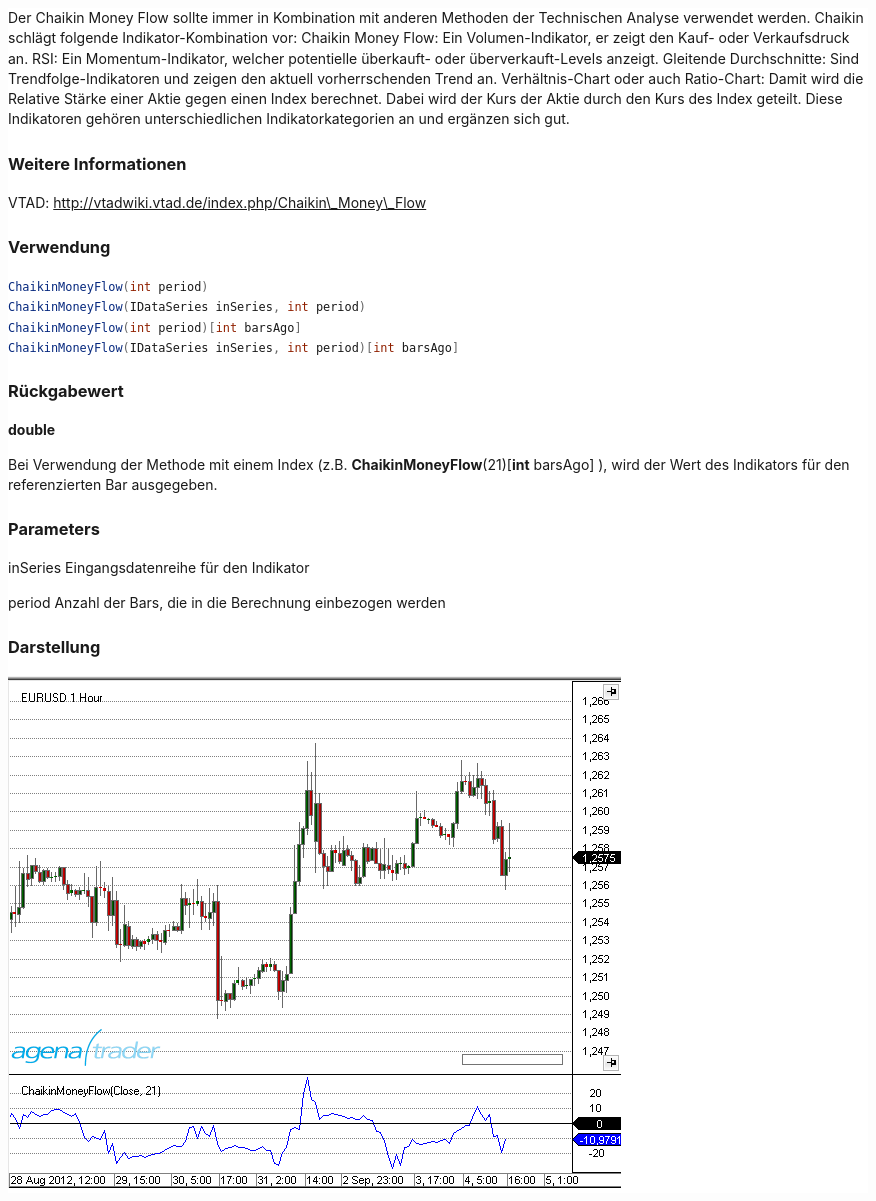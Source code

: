 Der Chaikin Money Flow sollte immer in Kombination mit anderen Methoden der Technischen Analyse verwendet werden.
Chaikin schlägt folgende Indikator-Kombination vor:
Chaikin Money Flow: Ein Volumen-Indikator, er zeigt den Kauf- oder Verkaufsdruck an.
RSI: Ein Momentum-Indikator, welcher potentielle überkauft- oder überverkauft-Levels anzeigt.
Gleitende Durchschnitte: Sind Trendfolge-Indikatoren und zeigen den aktuell vorherrschenden Trend an.
Verhältnis-Chart oder auch Ratio-Chart: Damit wird die Relative Stärke einer Aktie gegen einen Index berechnet. Dabei wird der Kurs der Aktie durch den Kurs des Index geteilt.
Diese Indikatoren gehören unterschiedlichen Indikatorkategorien an und ergänzen sich gut.

### Weitere Informationen
VTAD: <http://vtadwiki.vtad.de/index.php/Chaikin\_Money\_Flow>

### Verwendung
```cs
ChaikinMoneyFlow(int period)
ChaikinMoneyFlow(IDataSeries inSeries, int period)
ChaikinMoneyFlow(int period)[int barsAgo]
ChaikinMoneyFlow(IDataSeries inSeries, int period)[int barsAgo]
```

### Rückgabewert
**double**

Bei Verwendung der Methode mit einem Index (z.B.  **ChaikinMoneyFlow**(21)\[**int** barsAgo\] ),  wird der Wert des Indikators für den referenzierten Bar ausgegeben.

### Parameters
inSeries		Eingangsdatenreihe für den Indikator

period		Anzahl der Bars, die in die Berechnung einbezogen werden

### Darstellung
![ChaikinMoneyFlow (CMF)](./media/image17.png)
